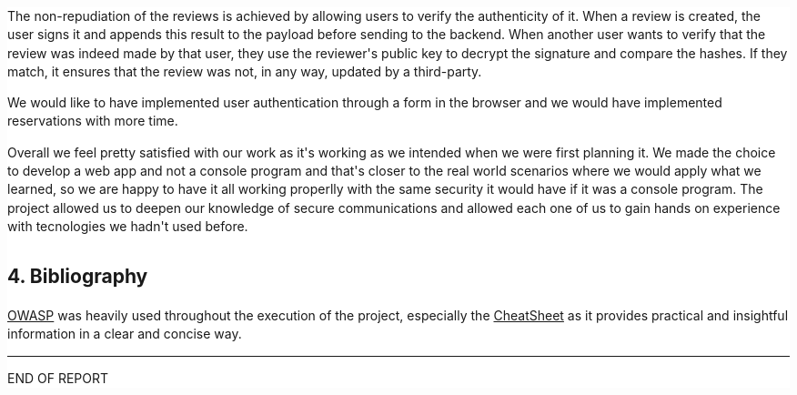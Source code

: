 The non-repudiation of the reviews is achieved by allowing users to verify the authenticity of it. When a review is created, the user signs it and appends this result to the payload before sending to the backend. When another user wants to verify that the review was indeed made by that user, they use the reviewer's public key to decrypt the signature and compare the hashes. If they match, it ensures that the review was not, in any way, updated by a third-party.

We would like to have implemented user authentication through a form in the browser and we would have implemented reservations with more time.

Overall we feel pretty satisfied with our work as it's working as we intended when we were first planning it. We made the choice to develop a web app and not a console program and that's closer to the real world scenarios where we would apply what we learned, so we are happy to have it all working properlly with the same security it would have if it was a console program.  The project allowed us to deepen our knowledge of secure communications and allowed each one of us to gain hands on experience with tecnologies we hadn't used before.

## 4. Bibliography



[OWASP](https://owasp.org/) was heavily used throughout the execution of the project, especially the [CheatSheet](https://cheatsheetseries.owasp.org/index.html) as it provides practical and insightful information in a clear and concise way.

----
END OF REPORT
